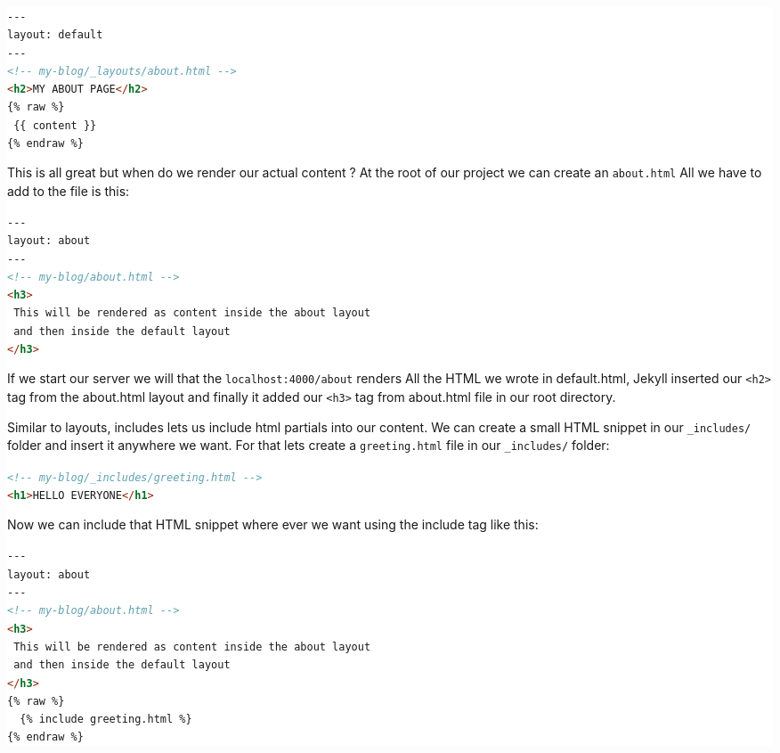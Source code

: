 ```html
---
layout: default
---
<!-- my-blog/_layouts/about.html -->
<h2>MY ABOUT PAGE</h2>
{% raw %}
 {{ content }}
{% endraw %}
```

This is all great but when do we render our actual content ? At the root of our
project we can create an `about.html`
All we have to add to the file is this:

```html
---
layout: about
---
<!-- my-blog/about.html -->
<h3>
 This will be rendered as content inside the about layout
 and then inside the default layout
</h3>
```

If we start our server we will that the `localhost:4000/about` renders All the
HTML we wrote in default.html, Jekyll inserted our `<h2>` tag from the
about.html layout and finally it added our `<h3>` tag from about.html file in
our root directory.

Similar to layouts, includes lets us include html partials into our content. We
can create a small HTML snippet in our `_includes/` folder and insert it
anywhere we want. For that lets create a `greeting.html` file in our
`_includes/` folder:

```html
<!-- my-blog/_includes/greeting.html -->
<h1>HELLO EVERYONE</h1>
```

Now we can include that HTML snippet where ever we want using the include tag
like this:

```html
---
layout: about
---
<!-- my-blog/about.html -->
<h3>
 This will be rendered as content inside the about layout
 and then inside the default layout
</h3>
{% raw %}
  {% include greeting.html %}
{% endraw %}
```
